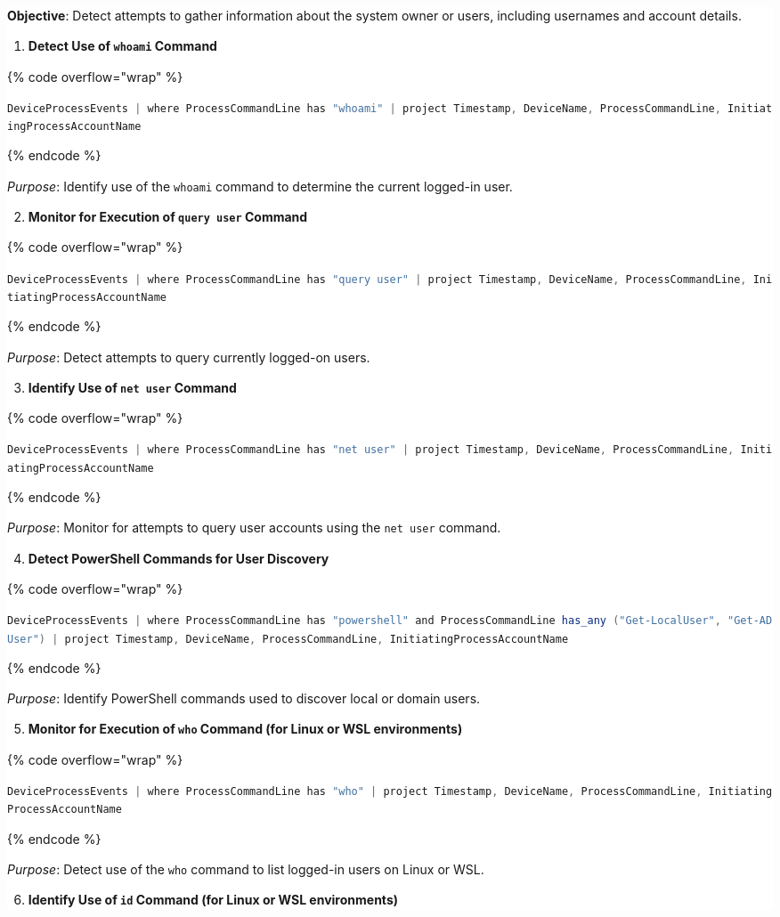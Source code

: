 **Objective**: Detect attempts to gather information about the system owner or users, including usernames and account details.&#x20;

1. **Detect Use of `whoami` Command**

{% code overflow="wrap" %}
```cs
DeviceProcessEvents | where ProcessCommandLine has "whoami" | project Timestamp, DeviceName, ProcessCommandLine, InitiatingProcessAccountName
```
{% endcode %}

_Purpose_: Identify use of the `whoami` command to determine the current logged-in user.

2. **Monitor for Execution of `query user` Command**

{% code overflow="wrap" %}
```cs
DeviceProcessEvents | where ProcessCommandLine has "query user" | project Timestamp, DeviceName, ProcessCommandLine, InitiatingProcessAccountName
```
{% endcode %}

_Purpose_: Detect attempts to query currently logged-on users.

3. **Identify Use of `net user` Command**

{% code overflow="wrap" %}
```cs
DeviceProcessEvents | where ProcessCommandLine has "net user" | project Timestamp, DeviceName, ProcessCommandLine, InitiatingProcessAccountName
```
{% endcode %}

_Purpose_: Monitor for attempts to query user accounts using the `net user` command.

4. **Detect PowerShell Commands for User Discovery**

{% code overflow="wrap" %}
```cs
DeviceProcessEvents | where ProcessCommandLine has "powershell" and ProcessCommandLine has_any ("Get-LocalUser", "Get-ADUser") | project Timestamp, DeviceName, ProcessCommandLine, InitiatingProcessAccountName
```
{% endcode %}

_Purpose_: Identify PowerShell commands used to discover local or domain users.

5. **Monitor for Execution of `who` Command (for Linux or WSL environments)**

{% code overflow="wrap" %}
```cs
DeviceProcessEvents | where ProcessCommandLine has "who" | project Timestamp, DeviceName, ProcessCommandLine, InitiatingProcessAccountName
```
{% endcode %}

_Purpose_: Detect use of the `who` command to list logged-in users on Linux or WSL.

6. **Identify Use of `id` Command (for Linux or WSL environments)**

